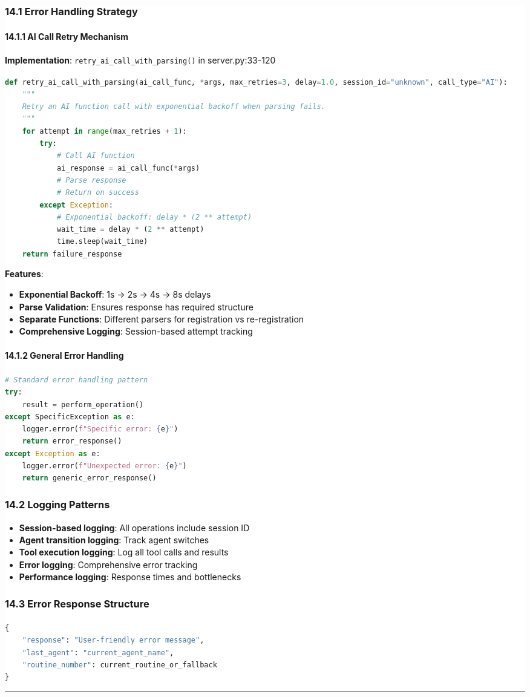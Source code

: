 ### 14.1 Error Handling Strategy

#### 14.1.1 AI Call Retry Mechanism
**Implementation**: `retry_ai_call_with_parsing()` in server.py:33-120
```python
def retry_ai_call_with_parsing(ai_call_func, *args, max_retries=3, delay=1.0, session_id="unknown", call_type="AI"):
    """
    Retry an AI function call with exponential backoff when parsing fails.
    """
    for attempt in range(max_retries + 1):
        try:
            # Call AI function
            ai_response = ai_call_func(*args)
            # Parse response
            # Return on success
        except Exception:
            # Exponential backoff: delay * (2 ** attempt)
            wait_time = delay * (2 ** attempt)
            time.sleep(wait_time)
    return failure_response
```

**Features**:
- **Exponential Backoff**: 1s → 2s → 4s → 8s delays
- **Parse Validation**: Ensures response has required structure
- **Separate Functions**: Different parsers for registration vs re-registration
- **Comprehensive Logging**: Session-based attempt tracking

#### 14.1.2 General Error Handling
```python
# Standard error handling pattern
try:
    result = perform_operation()
except SpecificException as e:
    logger.error(f"Specific error: {e}")
    return error_response()
except Exception as e:
    logger.error(f"Unexpected error: {e}")
    return generic_error_response()
```

### 14.2 Logging Patterns
- **Session-based logging**: All operations include session ID
- **Agent transition logging**: Track agent switches
- **Tool execution logging**: Log all tool calls and results
- **Error logging**: Comprehensive error tracking
- **Performance logging**: Response times and bottlenecks

### 14.3 Error Response Structure
```python
{
    "response": "User-friendly error message",
    "last_agent": "current_agent_name",
    "routine_number": current_routine_or_fallback
}
```

---